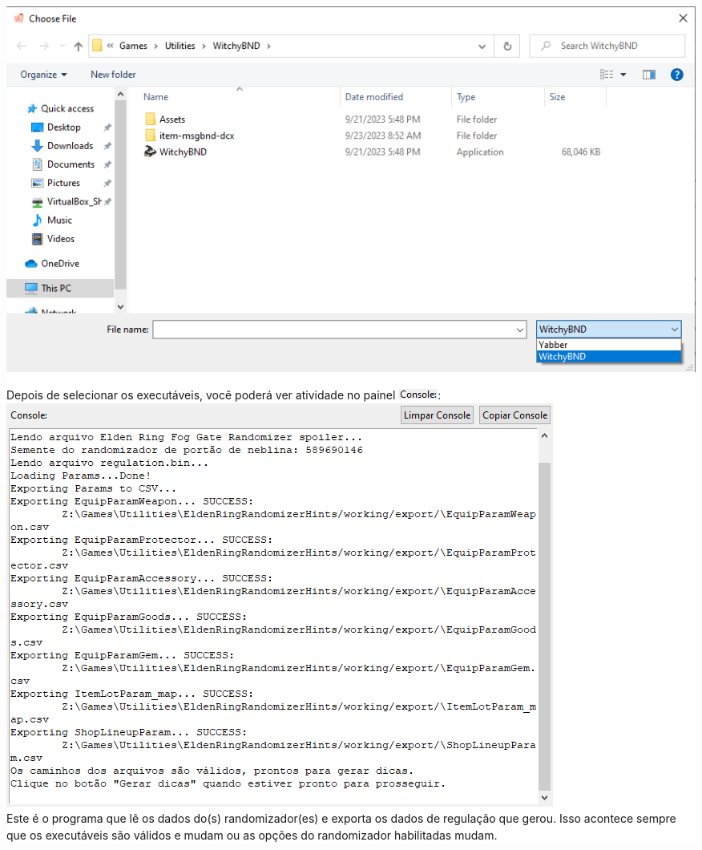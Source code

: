 ![](images/executableDialog.png)  
  
Depois de selecionar os executáveis, você poderá ver atividade no painel ![](images/console_porbr.png):  
![](images/readyConsole_porbr.png)  
Este é o programa que lê os dados do(s) randomizador(es) e exporta os dados de regulação que gerou. Isso acontece sempre que os executáveis são válidos e mudam ou as opções do randomizador habilitadas mudam.  
  